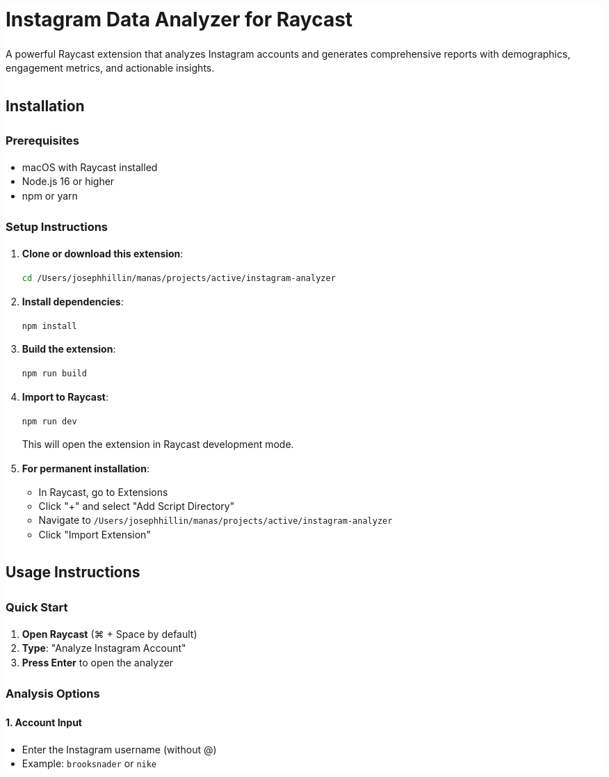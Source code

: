# Instagram Data Analyzer for Raycast

A powerful Raycast extension that analyzes Instagram accounts and generates comprehensive reports with demographics, engagement metrics, and actionable insights.

## Installation

### Prerequisites
- macOS with Raycast installed
- Node.js 16 or higher
- npm or yarn

### Setup Instructions

1. **Clone or download this extension**:
   ```bash
   cd /Users/josephhillin/manas/projects/active/instagram-analyzer
   ```

2. **Install dependencies**:
   ```bash
   npm install
   ```

3. **Build the extension**:
   ```bash
   npm run build
   ```

4. **Import to Raycast**:
   ```bash
   npm run dev
   ```
   This will open the extension in Raycast development mode.

5. **For permanent installation**:
   - In Raycast, go to Extensions
   - Click "+" and select "Add Script Directory"
   - Navigate to `/Users/josephhillin/manas/projects/active/instagram-analyzer`
   - Click "Import Extension"

## Usage Instructions

### Quick Start

1. **Open Raycast** (⌘ + Space by default)
2. **Type**: "Analyze Instagram Account"
3. **Press Enter** to open the analyzer

### Analysis Options

#### 1. Account Input
- Enter the Instagram username (without @)
- Example: `brooksnader` or `nike`
